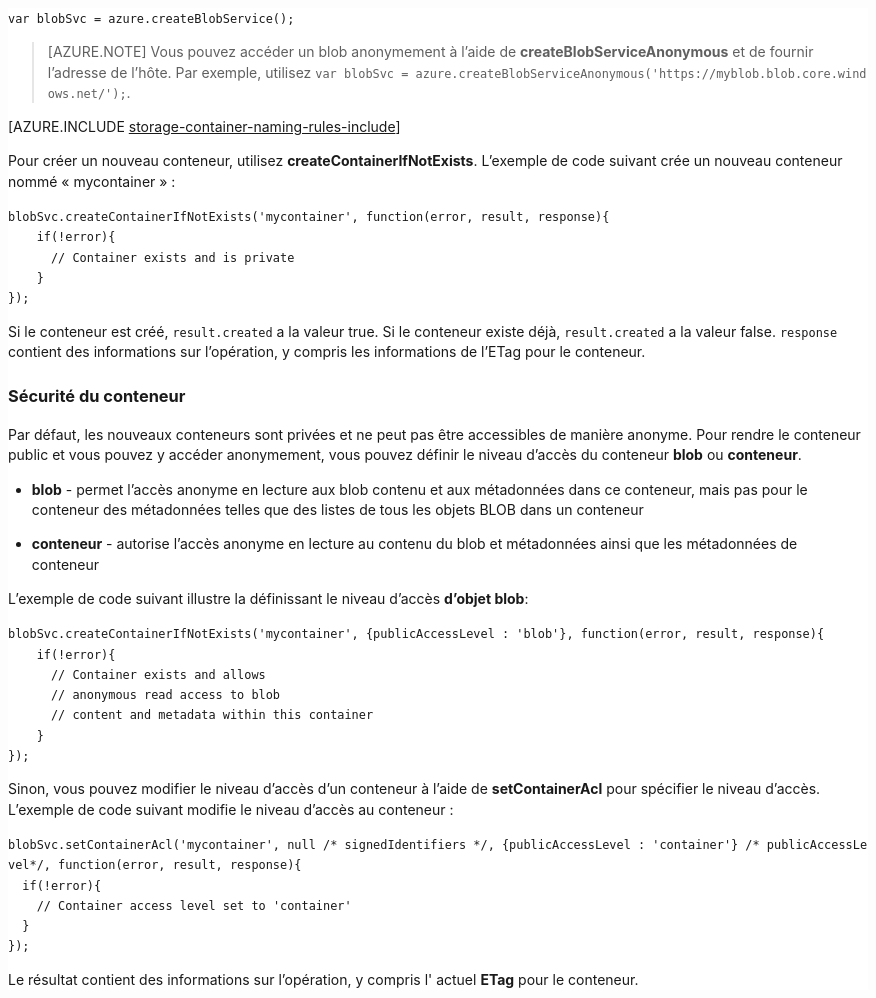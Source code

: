     var blobSvc = azure.createBlobService();

> [AZURE.NOTE] Vous pouvez accéder un blob anonymement à l’aide de **createBlobServiceAnonymous** et de fournir l’adresse de l’hôte. Par exemple, utilisez `var blobSvc = azure.createBlobServiceAnonymous('https://myblob.blob.core.windows.net/');`.

[AZURE.INCLUDE [storage-container-naming-rules-include](../../includes/storage-container-naming-rules-include.md)]

Pour créer un nouveau conteneur, utilisez **createContainerIfNotExists**. L’exemple de code suivant crée un nouveau conteneur nommé « mycontainer » :

    blobSvc.createContainerIfNotExists('mycontainer', function(error, result, response){
        if(!error){
          // Container exists and is private
        }
    });

Si le conteneur est créé, `result.created` a la valeur true. Si le conteneur existe déjà, `result.created` a la valeur false. `response`contient des informations sur l’opération, y compris les informations de l’ETag pour le conteneur.

### <a name="container-security"></a>Sécurité du conteneur

Par défaut, les nouveaux conteneurs sont privées et ne peut pas être accessibles de manière anonyme. Pour rendre le conteneur public et vous pouvez y accéder anonymement, vous pouvez définir le niveau d’accès du conteneur **blob** ou **conteneur**.

* **blob** - permet l’accès anonyme en lecture aux blob contenu et aux métadonnées dans ce conteneur, mais pas pour le conteneur des métadonnées telles que des listes de tous les objets BLOB dans un conteneur

* **conteneur** - autorise l’accès anonyme en lecture au contenu du blob et métadonnées ainsi que les métadonnées de conteneur

L’exemple de code suivant illustre la définissant le niveau d’accès **d’objet blob**:

    blobSvc.createContainerIfNotExists('mycontainer', {publicAccessLevel : 'blob'}, function(error, result, response){
        if(!error){
          // Container exists and allows
          // anonymous read access to blob
          // content and metadata within this container
        }
    });

Sinon, vous pouvez modifier le niveau d’accès d’un conteneur à l’aide de **setContainerAcl** pour spécifier le niveau d’accès. L’exemple de code suivant modifie le niveau d’accès au conteneur :

    blobSvc.setContainerAcl('mycontainer', null /* signedIdentifiers */, {publicAccessLevel : 'container'} /* publicAccessLevel*/, function(error, result, response){
      if(!error){
        // Container access level set to 'container'
      }
    });

Le résultat contient des informations sur l’opération, y compris l' actuel **ETag** pour le conteneur.


[Kit de développement logiciel de nœud de stockage Azure]: https://github.com/Azure/azure-storage-node
[Créer une application web de Node.js dans le Service d’application Azure]: ../app-service-web/web-sites-nodejs-develop-deploy-mac.md
[Node.js Cloud Service with Storage]: ../cloud-services/storage-nodejs-use-table-storage-cloud-service-app.md
[Application web de Node.js à l’aide du Service de Table Azure]: ../app-service-web/storage-nodejs-use-table-storage-web-site.md
[Générer et déployer une application web de Node.js vers Azure à l’aide de Web Matrix]: ../app-service-web/web-sites-nodejs-use-webmatrix.md
[Using the REST API]: http://msdn.microsoft.com/library/azure/hh264518.aspx
[Azure Portal]: https://portal.azure.com
[Générer et déployer une application Node.js à un Service de Cloud Azure]: ../cloud-services/cloud-services-nodejs-develop-deploy-app.md
[Blog de l’équipe stockage Azure]: http://blogs.msdn.com/b/windowsazurestorage/
[Kit de développement logiciel de référence des API de nœud de stockage Azure]: http://dl.windowsazure.com/nodestoragedocs/index.html